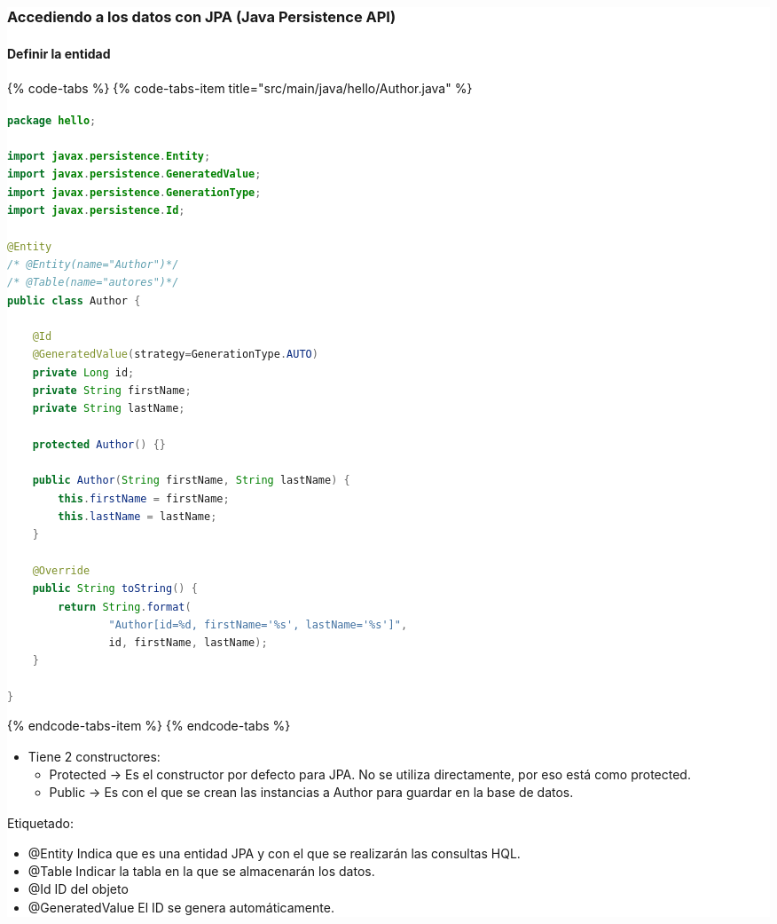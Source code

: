 ### Accediendo a los datos con JPA \(Java Persistence API\)

#### Definir la entidad

{% code-tabs %}
{% code-tabs-item title="src/main/java/hello/Author.java" %}
```java
package hello;

import javax.persistence.Entity;
import javax.persistence.GeneratedValue;
import javax.persistence.GenerationType;
import javax.persistence.Id;

@Entity
/* @Entity(name="Author")*/
/* @Table(name="autores")*/
public class Author {
	
	@Id
	@GeneratedValue(strategy=GenerationType.AUTO)
	private Long id;
	private String firstName;
	private String lastName;
	
	protected Author() {}

	public Author(String firstName, String lastName) {
		this.firstName = firstName;
		this.lastName = lastName;
	}

	@Override
	public String toString() {
		return String.format(
                "Author[id=%d, firstName='%s', lastName='%s']",
                id, firstName, lastName);
	}
	
}

```
{% endcode-tabs-item %}
{% endcode-tabs %}

* Tiene 2 constructores:
  * Protected -&gt; Es el constructor por defecto para JPA. No se utiliza directamente, por eso está como protected.
  * Public -&gt; Es con el que se crean las instancias a Author para guardar en la base de datos.

Etiquetado:

* @Entity Indica que es una entidad JPA y con el que se realizarán las consultas HQL.
* @Table Indicar la tabla en la que se almacenarán los datos. 
* @Id ID del objeto
* @GeneratedValue El ID se genera automáticamente.

